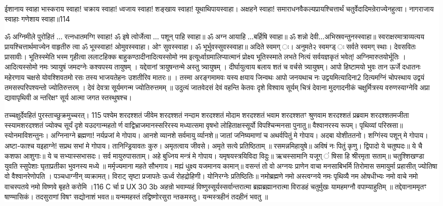 ईशानाय स्वाहा भास्कराय स्वाहा! चक्राय स्वाहा! 
ध्वजाय स्वाहा! 
शङ्खाय स्वाहा! 
यूथाथिपायस्वाहा। 
अक्षहने स्वाहा! 
समाराधनवैकल्यप्रायश्चित्तार्थं चतुर्वेदादिमन्रेराज्येनहुत्वा। 
नागराजाय स्वाहाः गणेशाय स्वाहा॥114 
 
ॐ अग्निमीले पुरोहितं ... रत्नधातमग्गि स्वाहा! ॐ इषे त्वोर्जेत्वा ... पशून् पाहि स्वाहा॥ ॐ अग्न आयाहि ...बर्हिषि स्वाहा॥ ॐ शन्नो देवी...अभिस्रवन्तुनस्स्वाहा॥ 
स्वराक्षरमात्राव्यत्यय प्रायश्चित्तार्थमाज्येन वाहृतीरु त्वा 
ॐ भूस्स्वाहा! 
ओमुवस्स्वाहा। ओꣳ सुवस्स्वाहा। 
ॐ भूर्भुवस्सुवस्स्वाहा॥ 
अदिते स्वमग् ः। 
अनुमते२ स्वमग्ड् ः 
सर्वते स्वमग् स्थाः। 
देवसवितः प्रासावीः। 
भूतिस्स्मेति भस्म गृहीत्वा ललाटहिक्क बाहुकण्ठादीनादित्यस्सोमो नम 
इत्यूर्ध्वाग्रमालिप्यात्मानं प्रोक्ष्य 
भूतिस्स्माते लभते नित्यं सर्वयज्ञकृतं भवेत्! 
अग्निमारुतयोर्भूतिः । 
आदित्यस्सोमो नमः 
त्र्यायुषं जमदग्नेः कश्यपस्य तायुषम् । 
यद्देवानां त्रायुषन्तन्मे अस्तु त्र्यायुषम् । दीर्घायुत्वाय बलाय शतं च वर्चसे त्र्यायुषम्। आपो हिष्टामयो भुवः तान ऊर्जे दधातनः महेरणाय चक्षसे योवश्शिवतमो रसः तस्य भाजयतेहनः उशतीरिव मातरः॥ । तस्मा अरङ्गमामवः यस्य क्षयाय जिन्वथः आपो जनयथाच नः 
उद्वयमित्यादिना2 दित्यमग्निं चोपस्थाय 
उद्वयं तमसस्परिपश्यन्तो ज्योतिरुत्तरम् । देवं देवत्रा सूर्यमगन्म ज्योतिरुत्तमम् ॥ उदुत्यं जातवेदसं देवं वहन्ति केतवः दृशे विश्वाय सूर्यम् चित्रं देवाना मुदगादनीकं चक्षुर्मित्रस्य वरुणस्याग्नेवि अप्रा द्यावापृथिवी अ न्तरिक्षꣳ सूर्य आत्मा जगत स्तस्थुषश्च। 

तच्चक्षुर्देवहितं पुरस्ताच्छुक्रमुच्चरत्। 
115 
पश्येम शरदश्शतं जीवेम शरदश्शतं नन्दाम शरदश्शतं मोदाम शरदश्शतं भवाम शरदश्शतꣳ श्रुणवाम शरदश्शतं प्रब्रवाम शरदश्शतमजीता स्स्यामशरदश्शतं ज्योक्च सूर्यं दृशे यउदगान्महतो र्ण वाद्विभ्राजमानस्सरिरस्य मध्यात्समा वृषभो लोहिताक्षस्सूर्यो विपश्चिन्मनसा पुनातु॥ 
वैश्वानरस्य रूपम्। पृथिव्यां परिस्रसा॥ स्योनमाविशन्तुनः। 
अग्निनाग्ने ब्रह्मणा! 
नर्यप्रजां मे गोपाय। 
आनशे व्यानशे सर्वमायु र्व्यानशे॥ 
जातां जनिष्यमाणां च अथर्वपितुं मे गोपाय। अदबा योशीततनो। शग्गिंस्य पशून् मे गोपाय। अष्टा-फाश्च यइहाग्ने! सप्रथ सभां मे गोपाय। तानिन्ड्रियावतः कुरु। 
अमृतत्वाय जीवसे। 
अमृते सत्ये प्रतिष्ठिताम् ॥ रसमन्नमिहायुषे॥ अविषं नः पितुं कृणु। द्विपादो ये चतुष्पदः॥ ये चै कशफा आशुगाः॥ 
ये च सभ्यास्सभासदः। 
सर्व मायुरुपासताम्। 
अहे बुध्निय मन्त्रं मे गोपाय। यमृषयस्त्रयिविदा विदुः॥ ऋचस्सामानि यजूग् ं षिसा हि श्रीरमृता सताम्॥ चतुश्शिखण्डा युवति स्सुपेशाः घृताप्रतीका भुवनस्य मध्ये ॥ मर्मृज्यमाना महते सौभगाय। मह्यं धुक्ष्य यजमानय कामान्॥ वसन्तं तो वो अग्नयः प्राणेन वाचा मनसाबिभर्मि तिरोमास समायुर्मा प्रहासीत् ज्योतिषा वो वैश्वानरेणोपति । 
पञ्चधाग्नीन् व्यक्रामत्। 
विराट् सृष्टा प्रजापतेः 
ऊर्ध्व रोहद्रोहिणी। योनिरग्नेः प्रतिष्ठितिः॥ नमोब्रह्मणे नमो अस्त्वग्नये नमः पृथिव्यै नम ओषधीभ्यः नमो वाचे नमो वाचस्पतये नमो विष्णवे बृहते करोमि ।116 
C 
र्चा प्र 
UX 
30 
3b 
अहन्रो भवाम्यहं विष्णुस्सूर्यस्सर्वान्तरात्मा ब्रह्मब्रह्मानरात्मा विराडहं चतुर्मुखः यामहमग्नौ वपाम्याहुतिम् ॥ तद्देवानाममृतꣳ षाण्मासिकं। तदसुराणां विषꣳ सद्योनाशं भवत॥ यन्ममहस्तं तद्विष्णोरसुरा न्तकमस्तु। यन्मस्त्रहीनं तदहीनं भवतु ॥ 